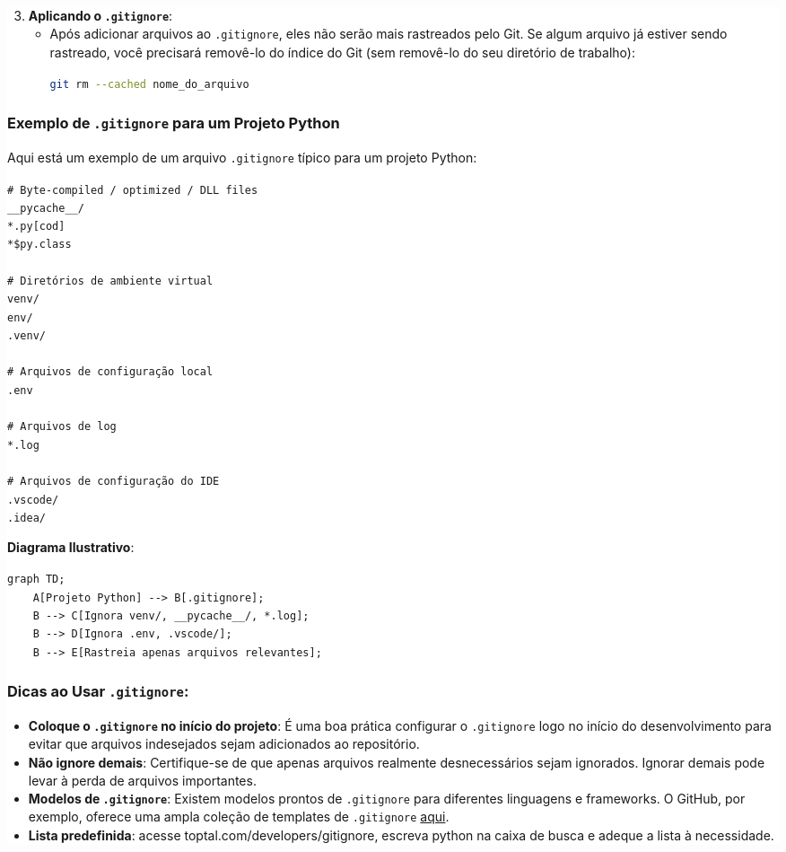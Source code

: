 3. **Aplicando o `.gitignore`**:
   - Após adicionar arquivos ao `.gitignore`, eles não serão mais rastreados pelo Git. Se algum arquivo já estiver sendo rastreado, você precisará removê-lo do índice do Git (sem removê-lo do seu diretório de trabalho):
     ```bash
     git rm --cached nome_do_arquivo
     ```

### Exemplo de `.gitignore` para um Projeto Python

Aqui está um exemplo de um arquivo `.gitignore` típico para um projeto Python:

```plaintext
# Byte-compiled / optimized / DLL files
__pycache__/
*.py[cod]
*$py.class

# Diretórios de ambiente virtual
venv/
env/
.venv/

# Arquivos de configuração local
.env

# Arquivos de log
*.log

# Arquivos de configuração do IDE
.vscode/
.idea/
```

**Diagrama Ilustrativo**:

```mermaid
graph TD;
    A[Projeto Python] --> B[.gitignore];
    B --> C[Ignora venv/, __pycache__/, *.log];
    B --> D[Ignora .env, .vscode/];
    B --> E[Rastreia apenas arquivos relevantes];
```

### Dicas ao Usar `.gitignore`:

- **Coloque o `.gitignore` no início do projeto**: É uma boa prática configurar o `.gitignore` logo no início do desenvolvimento para evitar que arquivos indesejados sejam adicionados ao repositório.
- **Não ignore demais**: Certifique-se de que apenas arquivos realmente desnecessários sejam ignorados. Ignorar demais pode levar à perda de arquivos importantes.
- **Modelos de `.gitignore`**: Existem modelos prontos de `.gitignore` para diferentes linguagens e frameworks. O GitHub, por exemplo, oferece uma ampla coleção de templates de `.gitignore` [aqui](https://github.com/github/gitignore).
- **Lista predefinida**: acesse toptal.com/developers/gitignore, escreva python na caixa de busca e adeque a lista à necessidade.
